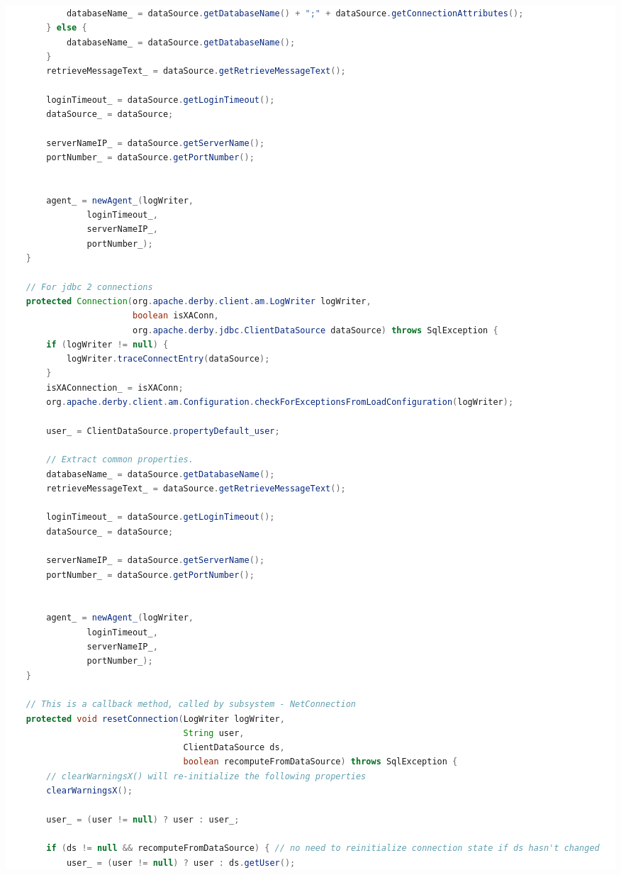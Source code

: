 ```java
            databaseName_ = dataSource.getDatabaseName() + ";" + dataSource.getConnectionAttributes();
        } else {
            databaseName_ = dataSource.getDatabaseName();
        }
        retrieveMessageText_ = dataSource.getRetrieveMessageText();

        loginTimeout_ = dataSource.getLoginTimeout();
        dataSource_ = dataSource;

        serverNameIP_ = dataSource.getServerName();
        portNumber_ = dataSource.getPortNumber();


        agent_ = newAgent_(logWriter,
                loginTimeout_,
                serverNameIP_,
                portNumber_);
    }

    // For jdbc 2 connections
    protected Connection(org.apache.derby.client.am.LogWriter logWriter,
                         boolean isXAConn,
                         org.apache.derby.jdbc.ClientDataSource dataSource) throws SqlException {
        if (logWriter != null) {
            logWriter.traceConnectEntry(dataSource);
        }
        isXAConnection_ = isXAConn;
        org.apache.derby.client.am.Configuration.checkForExceptionsFromLoadConfiguration(logWriter);

        user_ = ClientDataSource.propertyDefault_user;

        // Extract common properties.
        databaseName_ = dataSource.getDatabaseName();
        retrieveMessageText_ = dataSource.getRetrieveMessageText();

        loginTimeout_ = dataSource.getLoginTimeout();
        dataSource_ = dataSource;

        serverNameIP_ = dataSource.getServerName();
        portNumber_ = dataSource.getPortNumber();


        agent_ = newAgent_(logWriter,
                loginTimeout_,
                serverNameIP_,
                portNumber_);
    }

    // This is a callback method, called by subsystem - NetConnection
    protected void resetConnection(LogWriter logWriter,
                                   String user,
                                   ClientDataSource ds,
                                   boolean recomputeFromDataSource) throws SqlException {
        // clearWarningsX() will re-initialize the following properties
        clearWarningsX();

        user_ = (user != null) ? user : user_;

        if (ds != null && recomputeFromDataSource) { // no need to reinitialize connection state if ds hasn't changed
            user_ = (user != null) ? user : ds.getUser();
```